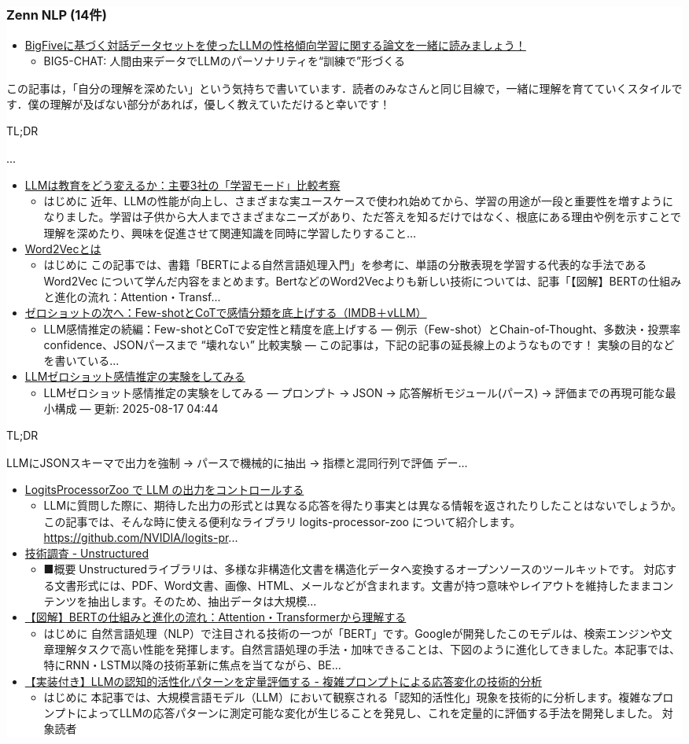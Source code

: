### Zenn NLP (14件)

- [BigFiveに基づく対話データセットを使ったLLMの性格傾向学習に関する論文を一緒に読みましょう！](https://zenn.dev/arai0711/articles/big5_llm_personality_blog)
  - BIG5-CHAT: 人間由来データでLLMのパーソナリティを“訓練で”形づくる

この記事は，「自分の理解を深めたい」という気持ちで書いています．読者のみなさんと同じ目線で，一緒に理解を育てていくスタイルです．僕の理解が及ばない部分があれば，優しく教えていただけると幸いです！


 TL;DR

...
- [LLMは教育をどう変えるか：主要3社の「学習モード」比較考察](https://zenn.dev/neoai/articles/ad8aef1e1f1473)
  - はじめに
近年、LLMの性能が向上し、さまざまな実ユースケースで使われ始めてから、学習の用途が一段と重要性を増すようになりました。学習は子供から大人までさまざまなニーズがあり、ただ答えを知るだけではなく、根底にある理由や例を示すことで理解を深めたり、興味を促進させて関連知識を同時に学習したりすること...
- [Word2Vecとは](https://zenn.dev/stockdatalab/articles/20250828_tech_nlpword2vec)
  - はじめに
この記事では、書籍「BERTによる自然言語処理入門」を参考に、単語の分散表現を学習する代表的な手法である Word2Vec について学んだ内容をまとめます。BertなどのWord2Vecよりも新しい技術については、記事「【図解】BERTの仕組みと進化の流れ：Attention・Transf...
- [ゼロショットの次へ：Few-shotとCoTで感情分類を底上げする（IMDB＋vLLM）](https://zenn.dev/arai0711/articles/llm_sentiment_cot_blog)
  - LLM感情推定の続編：Few-shotとCoTで安定性と精度を底上げする
— 例示（Few-shot）とChain-of-Thought、多数決・投票率confidence、JSONパースまで “壊れない” 比較実験 —
この記事は，下記の記事の延長線上のようなものです！
実験の目的などを書いている...
- [LLMゼロショット感情推定の実験をしてみる](https://zenn.dev/arai0711/articles/llm_sentiment_eval_blog)
  - LLMゼロショット感情推定の実験をしてみる
— プロンプト → JSON → 応答解析モジュール(パース) → 評価までの再現可能な最小構成 —
更新: 2025-08-17 04:44

 TL;DR

LLMにJSONスキーマで出力を強制 → パースで機械的に抽出 → 指標と混同行列で評価
デー...
- [LogitsProcessorZoo で LLM の出力をコントロールする](https://zenn.dev/prgckwb/articles/logits-processor-zoo-explain)
  - LLMに質問した際に、期待した出力の形式とは異なる応答を得たり事実とは異なる情報を返されたりしたことはないでしょうか。この記事では、そんな時に使える便利なライブラリ logits-processor-zoo について紹介します。
https://github.com/NVIDIA/logits-pr...
- [技術調査 - Unstructured](https://zenn.dev/suwash/articles/unstructured_20250619)
  - ■概要
Unstructuredライブラリは、多様な非構造化文書を構造化データへ変換するオープンソースのツールキットです。
対応する文書形式には、PDF、Word文書、画像、HTML、メールなどが含まれます。文書が持つ意味やレイアウトを維持したままコンテンツを抽出します。そのため、抽出データは大規模...
- [【図解】BERTの仕組みと進化の流れ：Attention・Transformerから理解する](https://zenn.dev/stockdatalab/articles/20250614_tech_nlpbert)
  - はじめに
自然言語処理（NLP）で注目される技術の一つが「BERT」です。Googleが開発したこのモデルは、検索エンジンや文章理解タスクで高い性能を発揮します。自然言語処理の手法・加味できることは、下図のように進化してきました。本記事では、特にRNN・LSTM以降の技術革新に焦点を当てながら、BE...
- [【実装付き】LLMの認知的活性化パターンを定量評価する - 複雑プロンプトによる応答変化の技術的分析](https://zenn.dev/response_lab/articles/3fbe6d831e3a92)
  - はじめに
本記事では、大規模言語モデル（LLM）において観察される「認知的活性化」現象を技術的に分析します。複雑なプロンプトによってLLMの応答パターンに測定可能な変化が生じることを発見し、これを定量的に評価する手法を開発しました。
対象読者
